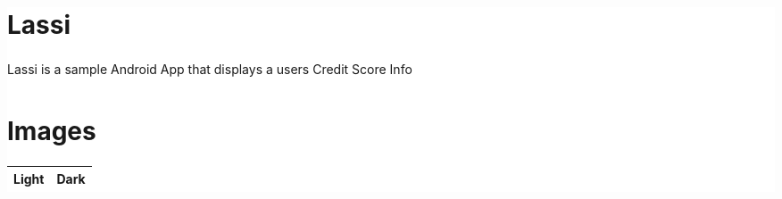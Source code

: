 # Lassi

Lassi is a sample Android App that displays a users Credit Score Info

# Images

Light             |  Dark
:-------------------------:|:-------------------------: